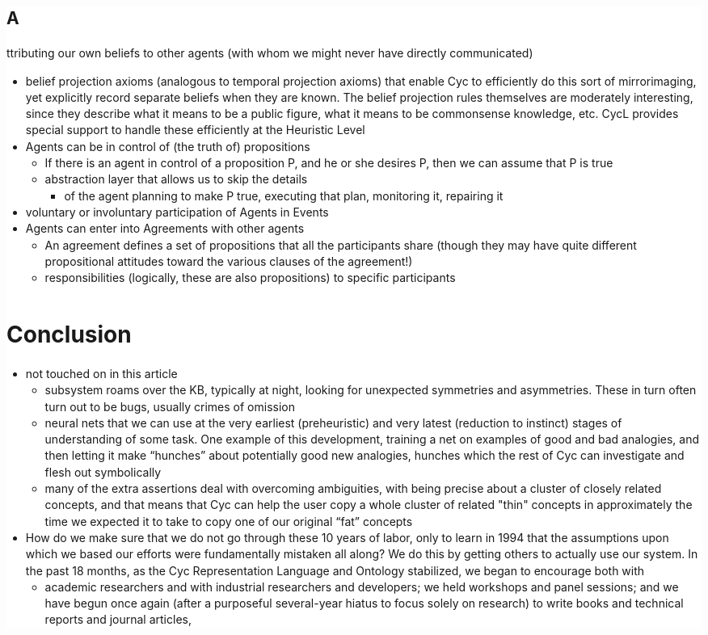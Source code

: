 ## A

ttributing our own beliefs to other agents (with whom we might never have
directly communicated)
* belief projection axioms (analogous to temporal projection axioms) that
  enable Cyc to efficiently do this sort of mirrorimaging, yet explicitly
  record separate beliefs when they are known.  The belief projection rules
  themselves are moderately interesting, since they describe what it means to
  be a public figure, what it means to be commonsense knowledge, etc.  CycL
  provides special support to handle these efficiently at the Heuristic Level
* Agents can be in control of (the truth of) propositions
  * If there is an agent in control of a proposition P, and he or she desires
    P, then we can assume that P is true
  * abstraction layer that allows us to skip the details
    * of the agent planning to make P true, executing that plan, monitoring it,
      repairing it
* voluntary or involuntary participation of Agents in Events
* Agents can enter into Agreements with other agents
  * An agreement defines a set of propositions that all the participants share
    (though they may have quite different propositional attitudes toward the
    various clauses of the agreement!)
  * responsibilities (logically, these are also propositions) to specific
    participants

# Conclusion

* not touched on in this article
  * subsystem roams over the KB, typically at night, looking for unexpected
    symmetries and asymmetries. These in turn often turn out to be bugs,
    usually crimes of omission
  * neural nets that we can use at the very earliest (preheuristic) and very
    latest (reduction to instinct) stages of understanding of some task. One
    example of this development, training a net on examples of good and bad
    analogies, and then letting it make “hunches” about potentially good new
    analogies, hunches which the rest of Cyc can investigate and flesh out
    symbolically
  * many of the extra assertions deal with overcoming ambiguities, with being
    precise about a cluster of closely related concepts, and that means that
    Cyc can help the user copy a whole cluster of related "thin" concepts in
    approximately the time we expected it to take to copy one of our original
    “fat” concepts
* How do we make sure that we do not go through these 10 years of labor, only
  to learn in 1994 that the assumptions upon which we based our efforts were
  fundamentally mistaken all along? We do this by getting others to actually
  use our system. In the past 18 months, as the Cyc Representation Language
  and Ontology stabilized, we began to encourage both with
  * academic researchers and with industrial researchers and developers; we
    held workshops and panel sessions; and we have begun once again (after a
    purposeful several-year hiatus to focus solely on research) to write books
    and technical reports and journal articles,
